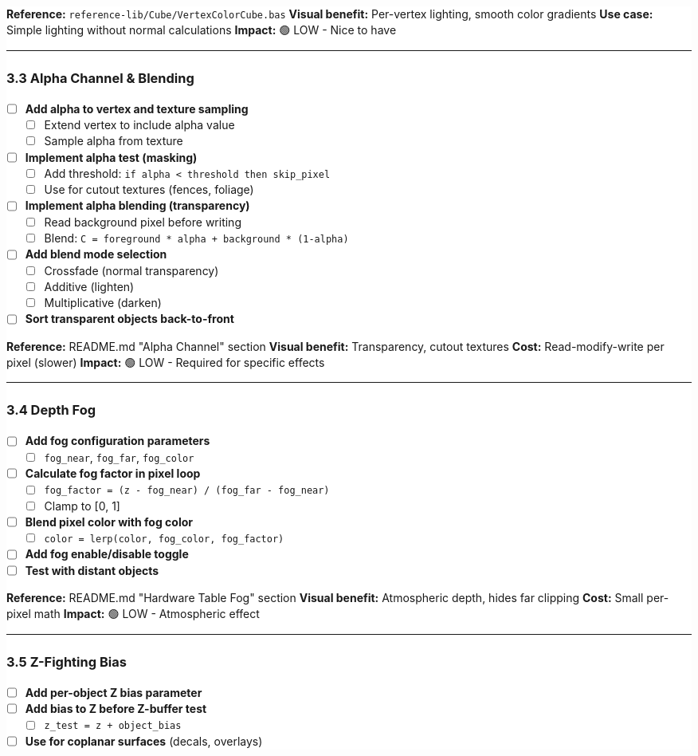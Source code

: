 **Reference:** `reference-lib/Cube/VertexColorCube.bas`
**Visual benefit:** Per-vertex lighting, smooth color gradients
**Use case:** Simple lighting without normal calculations
**Impact:** 🟢 LOW - Nice to have

---

### 3.3 Alpha Channel & Blending
- [ ] **Add alpha to vertex and texture sampling**
  - [ ] Extend vertex to include alpha value
  - [ ] Sample alpha from texture
- [ ] **Implement alpha test (masking)**
  - [ ] Add threshold: `if alpha < threshold then skip_pixel`
  - [ ] Use for cutout textures (fences, foliage)
- [ ] **Implement alpha blending (transparency)**
  - [ ] Read background pixel before writing
  - [ ] Blend: `C = foreground * alpha + background * (1-alpha)`
- [ ] **Add blend mode selection**
  - [ ] Crossfade (normal transparency)
  - [ ] Additive (lighten)
  - [ ] Multiplicative (darken)
- [ ] **Sort transparent objects back-to-front**

**Reference:** README.md "Alpha Channel" section
**Visual benefit:** Transparency, cutout textures
**Cost:** Read-modify-write per pixel (slower)
**Impact:** 🟢 LOW - Required for specific effects

---

### 3.4 Depth Fog
- [ ] **Add fog configuration parameters**
  - [ ] `fog_near`, `fog_far`, `fog_color`
- [ ] **Calculate fog factor in pixel loop**
  - [ ] `fog_factor = (z - fog_near) / (fog_far - fog_near)`
  - [ ] Clamp to [0, 1]
- [ ] **Blend pixel color with fog color**
  - [ ] `color = lerp(color, fog_color, fog_factor)`
- [ ] **Add fog enable/disable toggle**
- [ ] **Test with distant objects**

**Reference:** README.md "Hardware Table Fog" section
**Visual benefit:** Atmospheric depth, hides far clipping
**Cost:** Small per-pixel math
**Impact:** 🟢 LOW - Atmospheric effect

---

### 3.5 Z-Fighting Bias
- [ ] **Add per-object Z bias parameter**
- [ ] **Add bias to Z before Z-buffer test**
  - [ ] `z_test = z + object_bias`
- [ ] **Use for coplanar surfaces** (decals, overlays)
